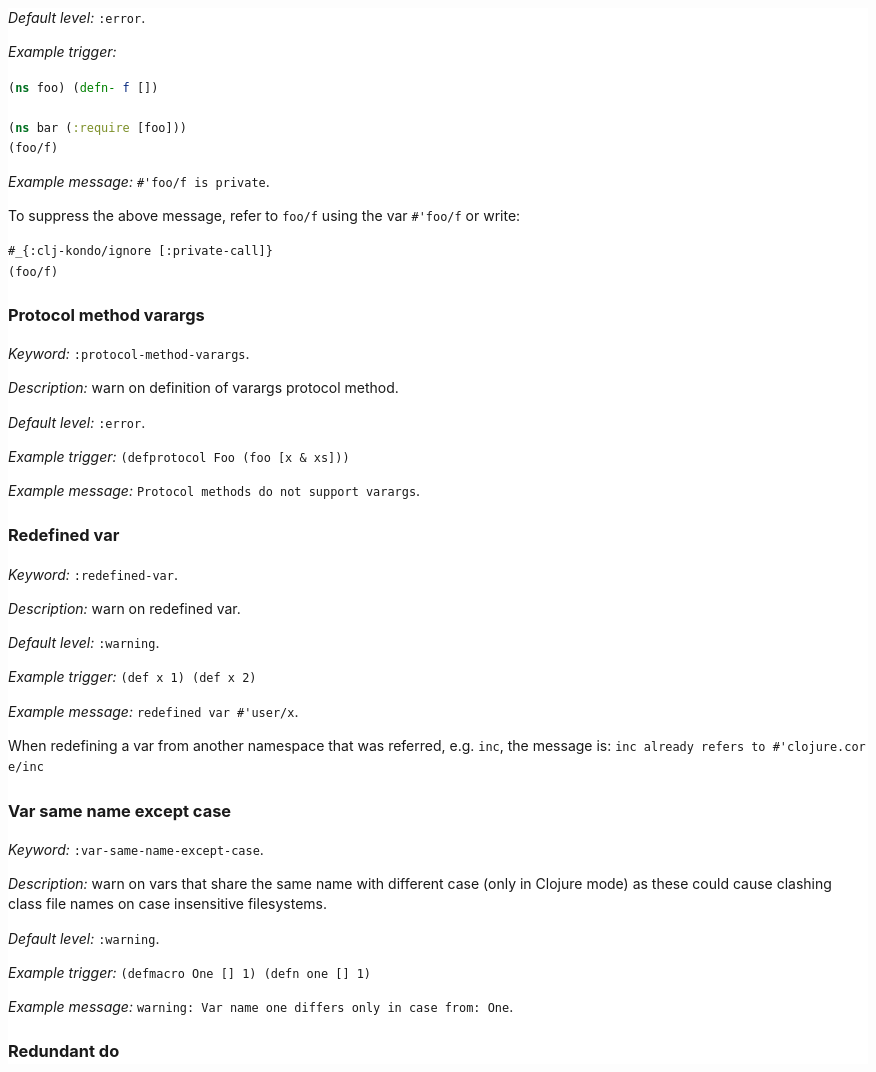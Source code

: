 *Default level:* `:error`.

*Example trigger:*

``` clojure
(ns foo) (defn- f [])

(ns bar (:require [foo]))
(foo/f)
```

*Example message:* `#'foo/f is private`.

To suppress the above message, refer to `foo/f` using the var `#'foo/f` or write:

``` shellsession
#_{:clj-kondo/ignore [:private-call]}
(foo/f)
```

### Protocol method varargs

*Keyword:* `:protocol-method-varargs`.

*Description:* warn on definition of varargs protocol method.

*Default level:* `:error`.

*Example trigger:* `(defprotocol Foo (foo [x & xs]))`

*Example message:* `Protocol methods do not support varargs`.

### Redefined var

*Keyword:* `:redefined-var`.

*Description:* warn on redefined var.

*Default level:* `:warning`.

*Example trigger:* `(def x 1) (def x 2)`

*Example message:* `redefined var #'user/x`.

When redefining a var from another namespace that was referred, e.g. `inc`, the
message is: `inc already refers to #'clojure.core/inc`

### Var same name except case

*Keyword:* `:var-same-name-except-case`.

*Description:* warn on vars that share the same name with different case (only in Clojure mode) as these could cause clashing class file names on case insensitive filesystems.

*Default level:* `:warning`.

*Example trigger:* `(defmacro One [] 1) (defn one [] 1)`

*Example message:* `warning: Var name one differs only in case from: One`.

### Redundant do
